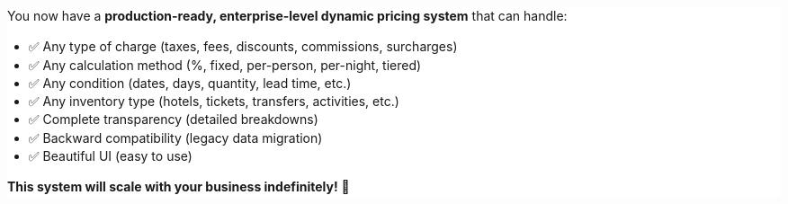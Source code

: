 You now have a **production-ready, enterprise-level dynamic pricing system** that can handle:
- ✅ Any type of charge (taxes, fees, discounts, commissions, surcharges)
- ✅ Any calculation method (%, fixed, per-person, per-night, tiered)
- ✅ Any condition (dates, days, quantity, lead time, etc.)
- ✅ Any inventory type (hotels, tickets, transfers, activities, etc.)
- ✅ Complete transparency (detailed breakdowns)
- ✅ Backward compatibility (legacy data migration)
- ✅ Beautiful UI (easy to use)

**This system will scale with your business indefinitely!** 🚀

